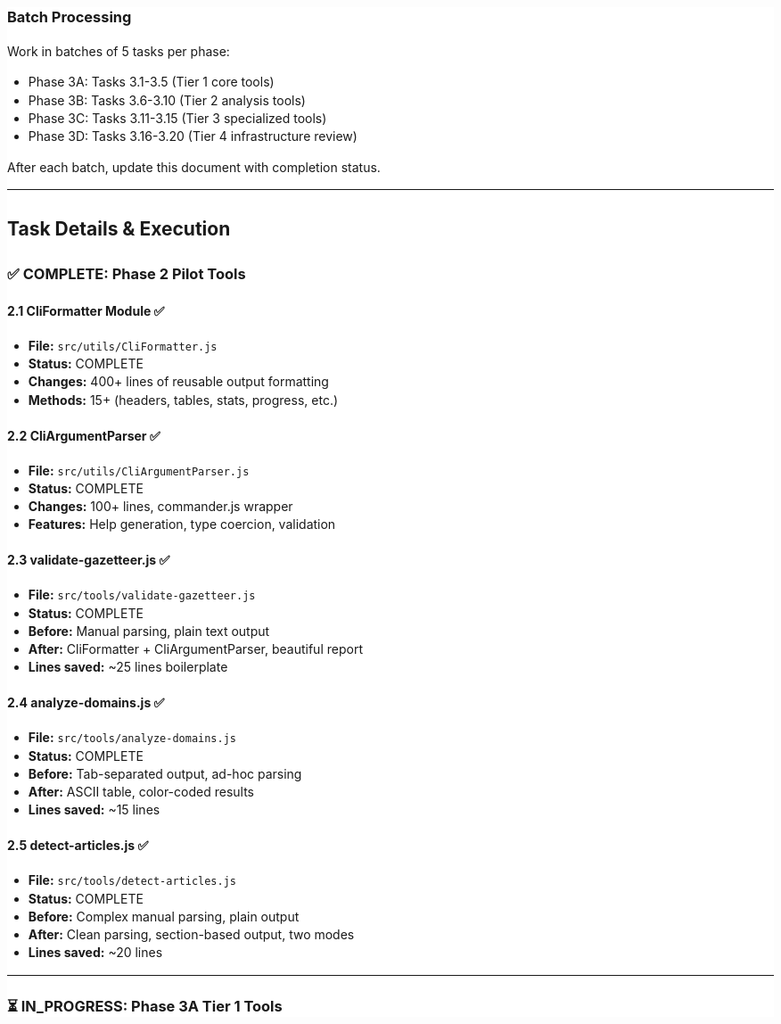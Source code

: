 ### Batch Processing

Work in batches of 5 tasks per phase:
- Phase 3A: Tasks 3.1-3.5 (Tier 1 core tools)
- Phase 3B: Tasks 3.6-3.10 (Tier 2 analysis tools)
- Phase 3C: Tasks 3.11-3.15 (Tier 3 specialized tools)
- Phase 3D: Tasks 3.16-3.20 (Tier 4 infrastructure review)

After each batch, update this document with completion status.

---

## Task Details & Execution

### ✅ COMPLETE: Phase 2 Pilot Tools

#### 2.1 CliFormatter Module ✅
- **File:** `src/utils/CliFormatter.js`
- **Status:** COMPLETE
- **Changes:** 400+ lines of reusable output formatting
- **Methods:** 15+ (headers, tables, stats, progress, etc.)

#### 2.2 CliArgumentParser ✅
- **File:** `src/utils/CliArgumentParser.js`
- **Status:** COMPLETE
- **Changes:** 100+ lines, commander.js wrapper
- **Features:** Help generation, type coercion, validation

#### 2.3 validate-gazetteer.js ✅
- **File:** `src/tools/validate-gazetteer.js`
- **Status:** COMPLETE
- **Before:** Manual parsing, plain text output
- **After:** CliFormatter + CliArgumentParser, beautiful report
- **Lines saved:** ~25 lines boilerplate

#### 2.4 analyze-domains.js ✅
- **File:** `src/tools/analyze-domains.js`
- **Status:** COMPLETE
- **Before:** Tab-separated output, ad-hoc parsing
- **After:** ASCII table, color-coded results
- **Lines saved:** ~15 lines

#### 2.5 detect-articles.js ✅
- **File:** `src/tools/detect-articles.js`
- **Status:** COMPLETE
- **Before:** Complex manual parsing, plain output
- **After:** Clean parsing, section-based output, two modes
- **Lines saved:** ~20 lines

---

### ⏳ IN_PROGRESS: Phase 3A Tier 1 Tools
